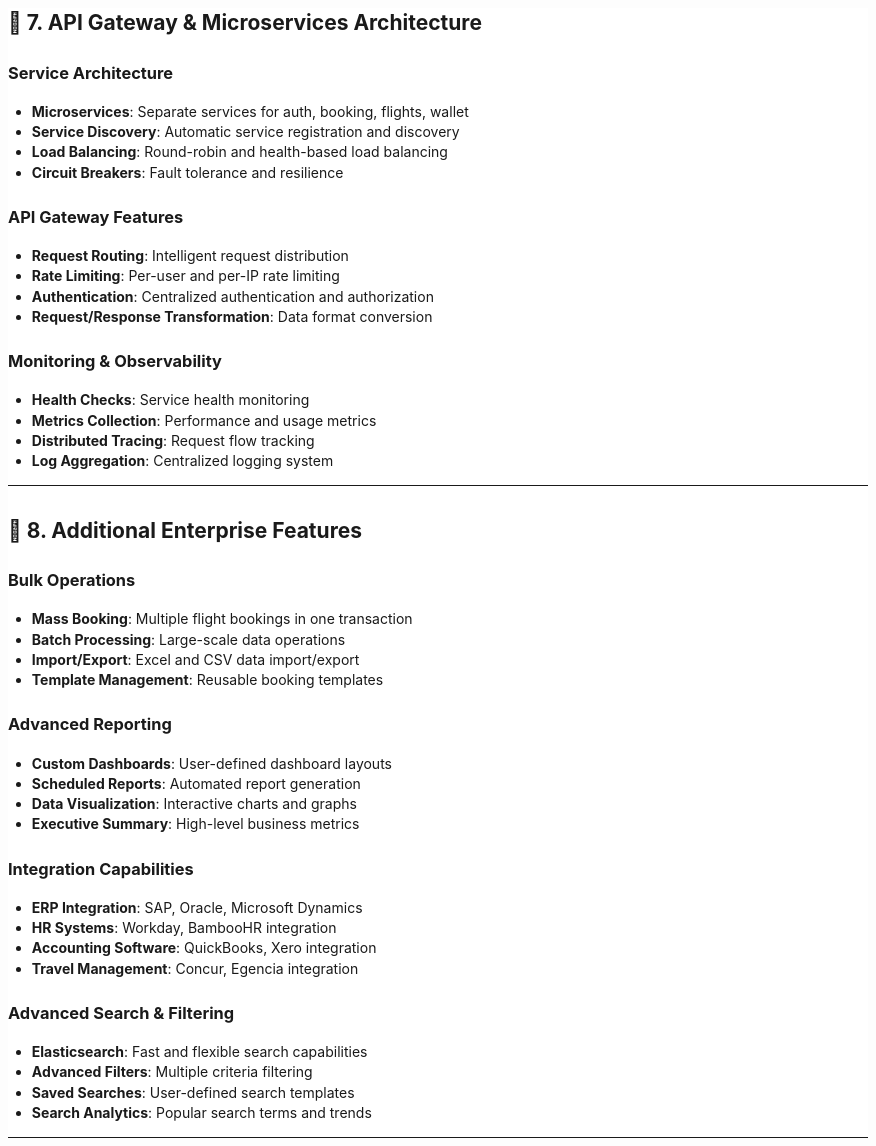 
## 🔧 **7. API Gateway & Microservices Architecture**

### **Service Architecture**
- **Microservices**: Separate services for auth, booking, flights, wallet
- **Service Discovery**: Automatic service registration and discovery
- **Load Balancing**: Round-robin and health-based load balancing
- **Circuit Breakers**: Fault tolerance and resilience

### **API Gateway Features**
- **Request Routing**: Intelligent request distribution
- **Rate Limiting**: Per-user and per-IP rate limiting
- **Authentication**: Centralized authentication and authorization
- **Request/Response Transformation**: Data format conversion

### **Monitoring & Observability**
- **Health Checks**: Service health monitoring
- **Metrics Collection**: Performance and usage metrics
- **Distributed Tracing**: Request flow tracking
- **Log Aggregation**: Centralized logging system

---

## 🎯 **8. Additional Enterprise Features**

### **Bulk Operations**
- **Mass Booking**: Multiple flight bookings in one transaction
- **Batch Processing**: Large-scale data operations
- **Import/Export**: Excel and CSV data import/export
- **Template Management**: Reusable booking templates

### **Advanced Reporting**
- **Custom Dashboards**: User-defined dashboard layouts
- **Scheduled Reports**: Automated report generation
- **Data Visualization**: Interactive charts and graphs
- **Executive Summary**: High-level business metrics

### **Integration Capabilities**
- **ERP Integration**: SAP, Oracle, Microsoft Dynamics
- **HR Systems**: Workday, BambooHR integration
- **Accounting Software**: QuickBooks, Xero integration
- **Travel Management**: Concur, Egencia integration

### **Advanced Search & Filtering**
- **Elasticsearch**: Fast and flexible search capabilities
- **Advanced Filters**: Multiple criteria filtering
- **Saved Searches**: User-defined search templates
- **Search Analytics**: Popular search terms and trends

---